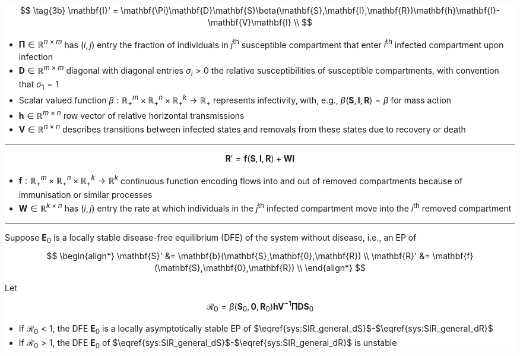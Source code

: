 
$$
\tag{3b}
\mathbf{I}' = \mathbf{\Pi}\mathbf{D}\mathbf{S}\beta(\mathbf{S},\mathbf{I},\mathbf{R})\mathbf{h}\mathbf{I}-\mathbf{V}\mathbf{I} \\
$$

- $\mathbf{\Pi}\in\mathbb{R}^{n\times m}$ has $(i,j)$ entry the fraction of individuals in $j^{\textrm{th}}$ susceptible compartment that enter $i^{\textrm{th}}$ infected compartment upon infection
- $\mathbf{D}\in\mathbb{R}^{m\times m}$ diagonal with diagonal entries $\sigma_i>0$ the relative susceptibilities of susceptible compartments, with convention that $\sigma_1=1$
- Scalar valued function $\beta:\mathbb{R}_+^m\times\mathbb{R}_+^n\times\mathbb{R}_+^k\to\mathbb{R}_+$ represents infectivity, with, e.g., $\beta(\mathbf{S},\mathbf{I},\mathbf{R})=\beta$ for mass action
- $\mathbf{h}\in\mathbb{R}^{m\times n}$ row vector of relative horizontal transmissions
- $\mathbf{V}\in\mathbb{R}^{n\times n}$ describes transitions between infected states and removals from these states due to recovery or death

---

$$
\tag{3c}
\mathbf{R}' = \mathbf{f}(\mathbf{S},\mathbf{I},\mathbf{R})+\mathbf{W}\mathbf{I}
$$

- $\mathbf{f}:\mathbb{R}_+^m\times\mathbb{R}_+^n\times\mathbb{R}_+^k\to \mathbb{R}^k$ continuous function encoding flows into and out of removed compartments because of immunisation or similar processes
- $\mathbf{W}\in\mathbb{R}^{k\times n}$ has $(i,j)$ entry the rate at which individuals in the $j^{\textrm{th}}$ infected compartment move into the $i^{\textrm{th}}$ removed compartment

---

Suppose $\mathbf{E}_0$ is a locally stable disease-free equilibrium (DFE) of the system without disease, i.e., an EP of
$$
\begin{align*}
\mathbf{S}' &= \mathbf{b}(\mathbf{S},\mathbf{0},\mathbf{R}) \\
\mathbf{R}' &= \mathbf{f}(\mathbf{S},\mathbf{0},\mathbf{R}) \\
\end{align*}
$$

<div class="theorem">

Let
$$
\mathcal{R}_0 = 
\beta(\mathbf{S}_0,\mathbf{0},\mathbf{R}_0)
\mathbf{h}\mathbf{V}^{-1}
\mathbf{\Pi}\mathbf{D}\mathbf{S}_0
$$
- If $\mathcal{R}_0<1$, the DFE $\mathbf{E}_0$ is a locally asymptotically stable EP of $\eqref{sys:SIR_general_dS}$-$\eqref{sys:SIR_general_dR}$
- If $\mathcal{R}_0>1$, the DFE $\mathbf{E}_0$ of $\eqref{sys:SIR_general_dS}$-$\eqref{sys:SIR_general_dR}$ is unstable
</div>
